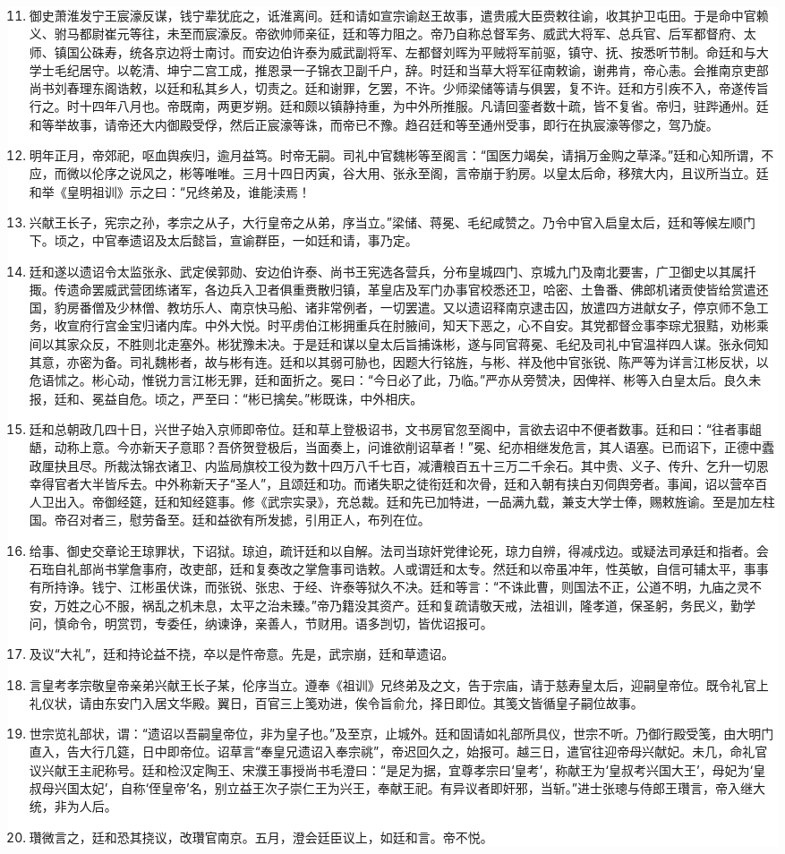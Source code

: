 11. <span id="列传第七十八-杨廷和_梁储_蒋冕_毛纪_石珤_兄玠杨廷和，字介夫，新都人。父春，湖广提学佥事。廷和年十二举于乡。成化十四年，年十九，先其父成进士。改庶吉士，告归娶，还朝授检讨。-11"></span>
御史萧淮发宁王宸濠反谋，钱宁辈犹庇之，诋淮离间。廷和请如宣宗谕赵王故事，遣贵戚大臣赍敕往谕，收其护卫屯田。于是命中官赖义、驸马都尉崔元等往，未至而宸濠反。帝欲帅师亲征，廷和等力阻之。帝乃自称总督军务、威武大将军、总兵官、后军都督府、太师、镇国公硃寿，统各京边将士南讨。而安边伯许泰为威武副将军、左都督刘晖为平贼将军前驱，镇守、抚、按悉听节制。命廷和与大学士毛纪居守。以乾清、坤宁二宫工成，推恩录一子锦衣卫副千户，辞。时廷和当草大将军征南敕谕，谢弗肯，帝心恚。会推南京吏部尚书刘春理东阁诰敕，以廷和私其乡人，切责之。廷和谢罪，乞罢，不许。少师梁储等请与俱罢，复不许。廷和方引疾不入，帝遂传旨行之。时十四年八月也。帝既南，两更岁朔。廷和颇以镇静持重，为中外所推服。凡请回銮者数十疏，皆不复省。帝归，驻跸通州。廷和等举故事，请帝还大内御殿受俘，然后正宸濠等诛，而帝已不豫。趋召廷和等至通州受事，即行在执宸濠等僇之，驾乃旋。

12. <span id="列传第七十八-杨廷和_梁储_蒋冕_毛纪_石珤_兄玠杨廷和，字介夫，新都人。父春，湖广提学佥事。廷和年十二举于乡。成化十四年，年十九，先其父成进士。改庶吉士，告归娶，还朝授检讨。-12"></span>
明年正月，帝郊祀，呕血舆疾归，逾月益笃。时帝无嗣。司礼中官魏彬等至阁言：“国医力竭矣，请捐万金购之草泽。”廷和心知所谓，不应，而微以伦序之说风之，彬等唯唯。三月十四日丙寅，谷大用、张永至阁，言帝崩于豹房。以皇太后命，移殡大内，且议所当立。廷和举《皇明祖训》示之曰：“兄终弟及，谁能渎焉！

13. <span id="列传第七十八-杨廷和_梁储_蒋冕_毛纪_石珤_兄玠杨廷和，字介夫，新都人。父春，湖广提学佥事。廷和年十二举于乡。成化十四年，年十九，先其父成进士。改庶吉士，告归娶，还朝授检讨。-13"></span>
兴献王长子，宪宗之孙，孝宗之从子，大行皇帝之从弟，序当立。”梁储、蒋冕、毛纪咸赞之。乃令中官入启皇太后，廷和等候左顺门下。顷之，中官奉遗诏及太后懿旨，宣谕群臣，一如廷和请，事乃定。

14. <span id="列传第七十八-杨廷和_梁储_蒋冕_毛纪_石珤_兄玠杨廷和，字介夫，新都人。父春，湖广提学佥事。廷和年十二举于乡。成化十四年，年十九，先其父成进士。改庶吉士，告归娶，还朝授检讨。-14"></span>
廷和遂以遗诏令太监张永、武定侯郭勋、安边伯许泰、尚书王宪选各营兵，分布皇城四门、京城九门及南北要害，广卫御史以其属扦掫。传遗命罢威武营团练诸军，各边兵入卫者俱重赉散归镇，革皇店及军门办事官校悉还卫，哈密、土鲁番、佛郎机诸贡使皆给赏遣还国，豹房番僧及少林僧、教坊乐人、南京快马船、诸非常例者，一切罢遣。又以遗诏释南京逮击囚，放遣四方进献女子，停京师不急工务，收宣府行宫金宝归诸内库。中外大悦。时平虏伯江彬拥重兵在肘腋间，知天下恶之，心不自安。其党都督佥事李琮尤狠黠，劝彬乘间以其家众反，不胜则北走塞外。彬犹豫未决。于是廷和谋以皇太后旨捕诛彬，遂与同官蒋冕、毛纪及司礼中官温祥四人谋。张永伺知其意，亦密为备。司礼魏彬者，故与彬有连。廷和以其弱可胁也，因题大行铭旌，与彬、祥及他中官张锐、陈严等为详言江彬反状，以危语怵之。彬心动，惟锐力言江彬无罪，廷和面折之。冕曰：“今日必了此，乃临。”严亦从旁赞决，因俾祥、彬等入白皇太后。良久未报，廷和、冕益自危。顷之，严至曰：“彬已擒矣。”彬既诛，中外相庆。

15. <span id="列传第七十八-杨廷和_梁储_蒋冕_毛纪_石珤_兄玠杨廷和，字介夫，新都人。父春，湖广提学佥事。廷和年十二举于乡。成化十四年，年十九，先其父成进士。改庶吉士，告归娶，还朝授检讨。-15"></span>
廷和总朝政几四十日，兴世子始入京师即帝位。廷和草上登极诏书，文书房官忽至阁中，言欲去诏中不便者数事。廷和曰：“往者事龃龉，动称上意。今亦新天子意耶？吾侪贺登极后，当面奏上，问谁欲削诏草者！”冕、纪亦相继发危言，其人语塞。已而诏下，正德中蠹政厘抉且尽。所裁汰锦衣诸卫、内监局旗校工役为数十四万八千七百，减漕粮百五十三万二千余石。其中贵、义子、传升、乞升一切恩幸得官者大半皆斥去。中外称新天子“圣人”，且颂廷和功。而诸失职之徒衔廷和次骨，廷和入朝有挟白刃伺舆旁者。事闻，诏以营卒百人卫出入。帝御经筵，廷和知经筵事。修《武宗实录》，充总裁。廷和先已加特进，一品满九载，兼支大学士俸，赐敕旌谕。至是加左柱国。帝召对者三，慰劳备至。廷和益欲有所发摅，引用正人，布列在位。

16. <span id="列传第七十八-杨廷和_梁储_蒋冕_毛纪_石珤_兄玠杨廷和，字介夫，新都人。父春，湖广提学佥事。廷和年十二举于乡。成化十四年，年十九，先其父成进士。改庶吉士，告归娶，还朝授检讨。-16"></span>
给事、御史交章论王琼罪状，下诏狱。琼迫，疏讦廷和以自解。法司当琼奸党律论死，琼力自辨，得减戍边。或疑法司承廷和指者。会石珤自礼部尚书掌詹事府，改吏部，廷和复奏改之掌詹事司诰敕。人或谓廷和太专。然廷和以帝虽冲年，性英敏，自信可辅太平，事事有所持诤。钱宁、江彬虽伏诛，而张锐、张忠、于经、许泰等狱久不决。廷和等言：“不诛此曹，则国法不正，公道不明，九庙之灵不安，万姓之心不服，祸乱之机未息，太平之治未臻。”帝乃籍没其资产。廷和复疏请敬天戒，法祖训，隆孝道，保圣躬，务民义，勤学问，慎命令，明赏罚，专委任，纳谏诤，亲善人，节财用。语多剀切，皆优诏报可。

17. <span id="列传第七十八-杨廷和_梁储_蒋冕_毛纪_石珤_兄玠杨廷和，字介夫，新都人。父春，湖广提学佥事。廷和年十二举于乡。成化十四年，年十九，先其父成进士。改庶吉士，告归娶，还朝授检讨。-17"></span>
及议“大礼”，廷和持论益不挠，卒以是忤帝意。先是，武宗崩，廷和草遗诏。

18. <span id="列传第七十八-杨廷和_梁储_蒋冕_毛纪_石珤_兄玠杨廷和，字介夫，新都人。父春，湖广提学佥事。廷和年十二举于乡。成化十四年，年十九，先其父成进士。改庶吉士，告归娶，还朝授检讨。-18"></span>
言皇考孝宗敬皇帝亲弟兴献王长子某，伦序当立。遵奉《祖训》兄终弟及之文，告于宗庙，请于慈寿皇太后，迎嗣皇帝位。既令礼官上礼仪状，请由东安门入居文华殿。翼日，百官三上笺劝进，俟令旨俞允，择日即位。其笺文皆循皇子嗣位故事。

19. <span id="列传第七十八-杨廷和_梁储_蒋冕_毛纪_石珤_兄玠杨廷和，字介夫，新都人。父春，湖广提学佥事。廷和年十二举于乡。成化十四年，年十九，先其父成进士。改庶吉士，告归娶，还朝授检讨。-19"></span>
世宗览礼部状，谓：“遗诏以吾嗣皇帝位，非为皇子也。”及至京，止城外。廷和固请如礼部所具仪，世宗不听。乃御行殿受笺，由大明门直入，告大行几筵，日中即帝位。诏草言“奉皇兄遗诏入奉宗祧”，帝迟回久之，始报可。越三日，遣官往迎帝母兴献妃。未几，命礼官议兴献王主祀称号。廷和检汉定陶王、宋濮王事授尚书毛澄曰：“是足为据，宜尊孝宗曰‘皇考’，称献王为‘皇叔考兴国大王’，母妃为‘皇叔母兴国太妃’，自称‘侄皇帝’名，别立益王次子崇仁王为兴王，奉献王祀。有异议者即奸邪，当斩。”进士张璁与侍郎王瓚言，帝入继大统，非为人后。

20. <span id="列传第七十八-杨廷和_梁储_蒋冕_毛纪_石珤_兄玠杨廷和，字介夫，新都人。父春，湖广提学佥事。廷和年十二举于乡。成化十四年，年十九，先其父成进士。改庶吉士，告归娶，还朝授检讨。-20"></span>
瓚微言之，廷和恐其挠议，改瓚官南京。五月，澄会廷臣议上，如廷和言。帝不悦。
